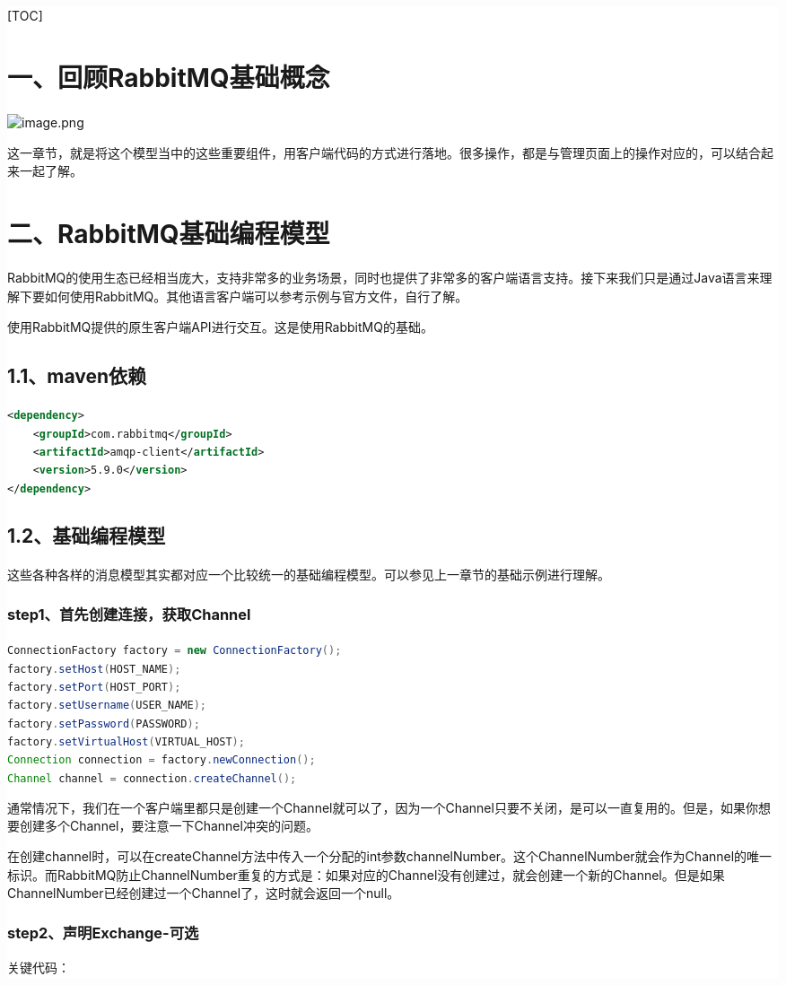 [TOC]

# 一、回顾RabbitMQ基础概念

![image.png](https://note.youdao.com/yws/res/9658/WEBRESOURCEc0ac3893d62988f69e1cc9b5e265e55a)

​	这一章节，就是将这个模型当中的这些重要组件，用客户端代码的方式进行落地。很多操作，都是与管理页面上的操作对应的，可以结合起来一起了解。

# 二、RabbitMQ基础编程模型

​	RabbitMQ的使用生态已经相当庞大，支持非常多的业务场景，同时也提供了非常多的客户端语言支持。接下来我们只是通过Java语言来理解下要如何使用RabbitMQ。其他语言客户端可以参考示例与官方文件，自行了解。

​	使用RabbitMQ提供的原生客户端API进行交互。这是使用RabbitMQ的基础。

## 1.1、maven依赖

```xml
<dependency>
    <groupId>com.rabbitmq</groupId>
    <artifactId>amqp-client</artifactId>
    <version>5.9.0</version>
</dependency>
```

## 1.2、基础编程模型

​	这些各种各样的消息模型其实都对应一个比较统一的基础编程模型。可以参见上一章节的基础示例进行理解。

### step1、首先创建连接，获取Channel

```java
ConnectionFactory factory = new ConnectionFactory();
factory.setHost(HOST_NAME);
factory.setPort(HOST_PORT);
factory.setUsername(USER_NAME);
factory.setPassword(PASSWORD);
factory.setVirtualHost(VIRTUAL_HOST);
Connection connection = factory.newConnection();
Channel channel = connection.createChannel();
```

​	通常情况下，我们在一个客户端里都只是创建一个Channel就可以了，因为一个Channel只要不关闭，是可以一直复用的。但是，如果你想要创建多个Channel，要注意一下Channel冲突的问题。

​	在创建channel时，可以在createChannel方法中传入一个分配的int参数channelNumber。这个ChannelNumber就会作为Channel的唯一标识。而RabbitMQ防止ChannelNumber重复的方式是：如果对应的Channel没有创建过，就会创建一个新的Channel。但是如果ChannelNumber已经创建过一个Channel了，这时就会返回一个null。

### step2、声明Exchange-可选

关键代码：
